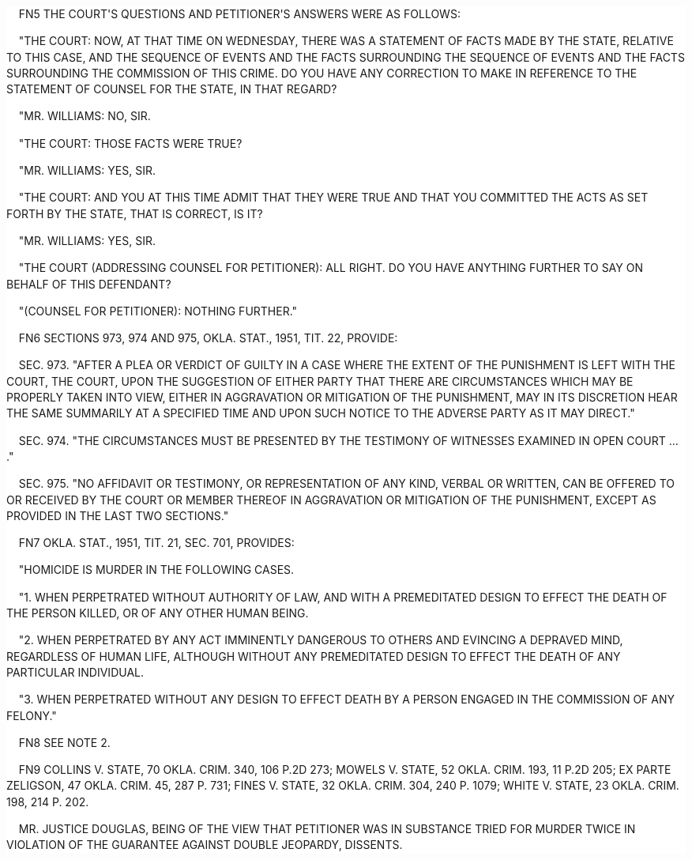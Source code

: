     FN5  THE COURT'S QUESTIONS AND PETITIONER'S ANSWERS WERE AS FOLLOWS:

    "THE COURT:  NOW, AT THAT TIME ON WEDNESDAY, THERE WAS A STATEMENT OF FACTS MADE BY THE STATE, RELATIVE TO THIS CASE, AND THE SEQUENCE OF EVENTS AND THE FACTS SURROUNDING THE SEQUENCE OF EVENTS AND THE FACTS SURROUNDING THE COMMISSION OF THIS CRIME.  DO YOU HAVE ANY CORRECTION TO MAKE IN REFERENCE TO THE STATEMENT OF COUNSEL FOR THE STATE, IN THAT REGARD?

    "MR. WILLIAMS:  NO, SIR.

    "THE COURT:  THOSE FACTS WERE TRUE?

    "MR. WILLIAMS:  YES, SIR.

    "THE COURT:  AND YOU AT THIS TIME ADMIT THAT THEY WERE TRUE AND THAT YOU COMMITTED THE ACTS AS SET FORTH BY THE STATE, THAT IS CORRECT, IS IT?

    "MR. WILLIAMS:  YES, SIR.

    "THE COURT (ADDRESSING COUNSEL FOR PETITIONER):  ALL RIGHT.  DO YOU HAVE ANYTHING FURTHER TO SAY ON BEHALF OF THIS DEFENDANT?

    "(COUNSEL FOR PETITIONER):  NOTHING FURTHER."

    FN6  SECTIONS 973, 974 AND 975, OKLA. STAT., 1951, TIT. 22, PROVIDE:

    SEC. 973.  "AFTER A PLEA OR VERDICT OF GUILTY IN A CASE WHERE THE EXTENT OF THE PUNISHMENT IS LEFT WITH THE COURT, THE COURT, UPON THE SUGGESTION OF EITHER PARTY THAT THERE ARE CIRCUMSTANCES WHICH MAY BE PROPERLY TAKEN INTO VIEW, EITHER IN AGGRAVATION OR MITIGATION OF THE PUNISHMENT, MAY IN ITS DISCRETION HEAR THE SAME SUMMARILY AT A SPECIFIED TIME AND UPON SUCH NOTICE TO THE ADVERSE PARTY AS IT MAY DIRECT."

    SEC. 974.  "THE CIRCUMSTANCES MUST BE PRESENTED BY THE TESTIMONY OF WITNESSES EXAMINED IN OPEN COURT  ...  ."

    SEC. 975.  "NO AFFIDAVIT OR TESTIMONY, OR REPRESENTATION OF ANY KIND, VERBAL OR WRITTEN, CAN BE OFFERED TO OR RECEIVED BY THE COURT OR MEMBER THEREOF IN AGGRAVATION OR MITIGATION OF THE PUNISHMENT, EXCEPT AS PROVIDED IN THE LAST TWO SECTIONS."

    FN7  OKLA. STAT., 1951, TIT. 21, SEC. 701, PROVIDES:

    "HOMICIDE IS MURDER IN THE FOLLOWING CASES.

    "1.  WHEN PERPETRATED WITHOUT AUTHORITY OF LAW, AND WITH A PREMEDITATED DESIGN TO EFFECT THE DEATH OF THE PERSON KILLED, OR OF ANY OTHER HUMAN BEING.

    "2.  WHEN PERPETRATED BY ANY ACT IMMINENTLY DANGEROUS TO OTHERS AND EVINCING A DEPRAVED MIND, REGARDLESS OF HUMAN LIFE, ALTHOUGH WITHOUT ANY PREMEDITATED DESIGN TO EFFECT THE DEATH OF ANY PARTICULAR INDIVIDUAL.

    "3.  WHEN PERPETRATED WITHOUT ANY DESIGN TO EFFECT DEATH BY A PERSON ENGAGED IN THE COMMISSION OF ANY FELONY."

    FN8  SEE NOTE 2.

    FN9  COLLINS V. STATE, 70 OKLA. CRIM. 340, 106 P.2D 273; MOWELS V. STATE, 52 OKLA.  CRIM. 193, 11 P.2D 205; EX PARTE ZELIGSON, 47 OKLA. CRIM. 45, 287 P. 731; FINES V. STATE, 32 OKLA. CRIM. 304, 240 P. 1079; WHITE V. STATE, 23 OKLA. CRIM. 198, 214 P. 202.

    MR. JUSTICE DOUGLAS, BEING OF THE VIEW THAT PETITIONER WAS IN SUBSTANCE TRIED FOR MURDER TWICE IN VIOLATION OF THE GUARANTEE AGAINST DOUBLE JEOPARDY, DISSENTS.
